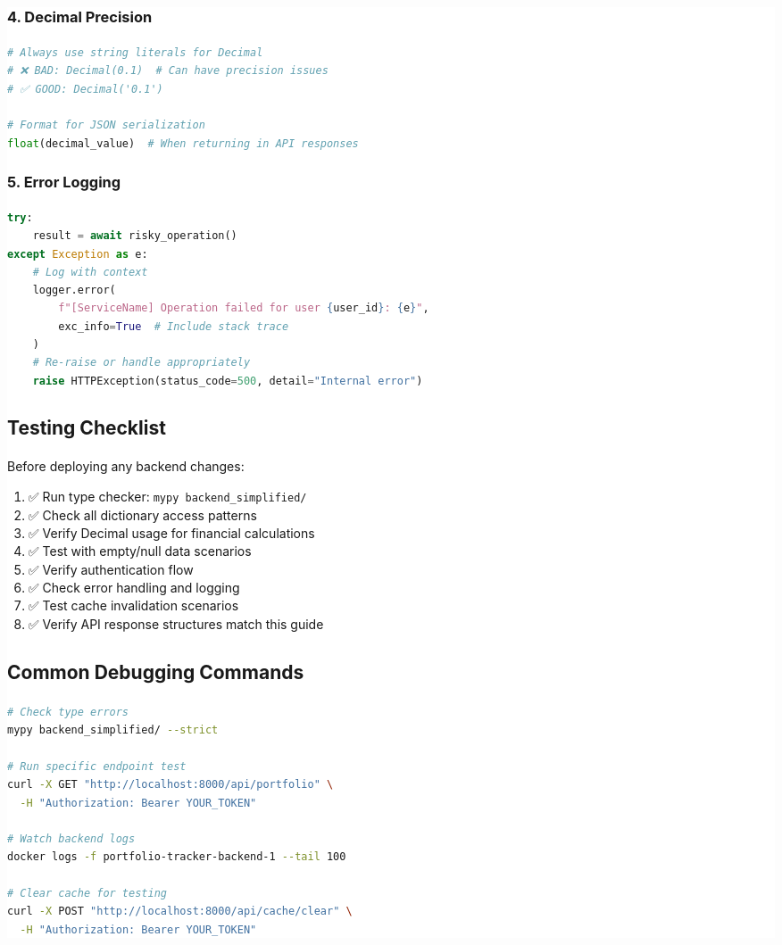 ### 4. Decimal Precision
```python
# Always use string literals for Decimal
# ❌ BAD: Decimal(0.1)  # Can have precision issues
# ✅ GOOD: Decimal('0.1')

# Format for JSON serialization
float(decimal_value)  # When returning in API responses
```

### 5. Error Logging
```python
try:
    result = await risky_operation()
except Exception as e:
    # Log with context
    logger.error(
        f"[ServiceName] Operation failed for user {user_id}: {e}",
        exc_info=True  # Include stack trace
    )
    # Re-raise or handle appropriately
    raise HTTPException(status_code=500, detail="Internal error")
```

## Testing Checklist

Before deploying any backend changes:

1. ✅ Run type checker: `mypy backend_simplified/`
2. ✅ Check all dictionary access patterns
3. ✅ Verify Decimal usage for financial calculations
4. ✅ Test with empty/null data scenarios
5. ✅ Verify authentication flow
6. ✅ Check error handling and logging
7. ✅ Test cache invalidation scenarios
8. ✅ Verify API response structures match this guide

## Common Debugging Commands

```bash
# Check type errors
mypy backend_simplified/ --strict

# Run specific endpoint test
curl -X GET "http://localhost:8000/api/portfolio" \
  -H "Authorization: Bearer YOUR_TOKEN"

# Watch backend logs
docker logs -f portfolio-tracker-backend-1 --tail 100

# Clear cache for testing
curl -X POST "http://localhost:8000/api/cache/clear" \
  -H "Authorization: Bearer YOUR_TOKEN"
```
